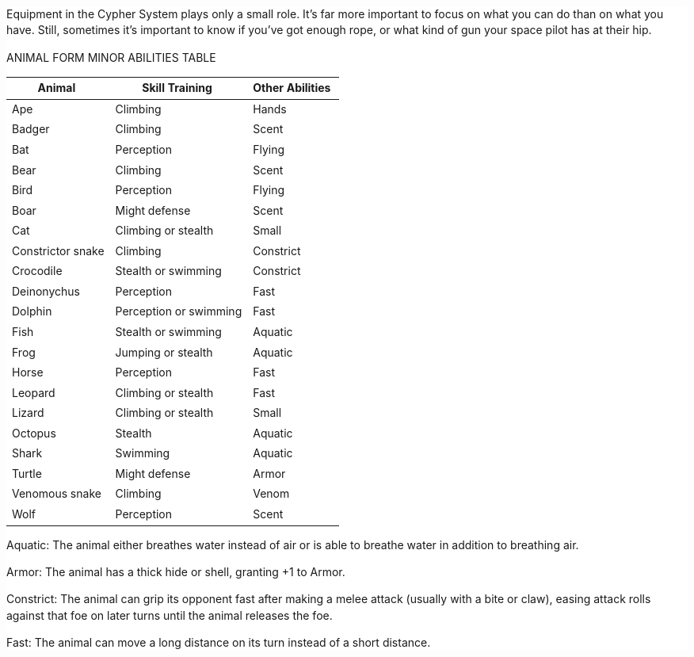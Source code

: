 Equipment in the Cypher System plays only a small role. It’s far more important to focus on what you can do than on what you have. Still, sometimes it’s important to know if you’ve got enough rope, or what kind of gun your space pilot has at their hip.

ANIMAL FORM MINOR ABILITIES TABLE

| Animal            | Skill Training         | Other Abilities  |
|-------------------|------------------------|------------------|
| Ape               | Climbing               | Hands            |
| Badger            | Climbing               | Scent            |
| Bat               | Perception             | Flying           |
| Bear              | Climbing               | Scent            |
| Bird              | Perception             | Flying           |
| Boar              | Might defense          | Scent            |
| Cat               | Climbing or stealth    | Small            |
| Constrictor snake | Climbing               | Constrict        |
| Crocodile         | Stealth or swimming    | Constrict        |
| Deinonychus       | Perception             | Fast             |
| Dolphin           | Perception or swimming | Fast             |
| Fish              | Stealth or swimming    | Aquatic          |
| Frog              | Jumping or stealth     | Aquatic          |
| Horse             | Perception             | Fast             |
| Leopard           | Climbing or stealth    | Fast             |
| Lizard            | Climbing or stealth    | Small            |
| Octopus           | Stealth                | Aquatic          |
| Shark             | Swimming               | Aquatic          |
| Turtle            | Might defense          | Armor            |
| Venomous snake    | Climbing               | Venom            |
| Wolf              | Perception             | Scent            |

Aquatic: The animal either breathes water instead of air or is able to breathe water in addition to breathing air.

Armor: The animal has a thick hide or shell, granting +1 to Armor.

Constrict: The animal can grip its opponent fast after making a melee attack (usually with a bite or claw), easing attack rolls against that foe on later turns until the animal releases the foe.

Fast: The animal can move a long distance on its turn instead of a short distance.
